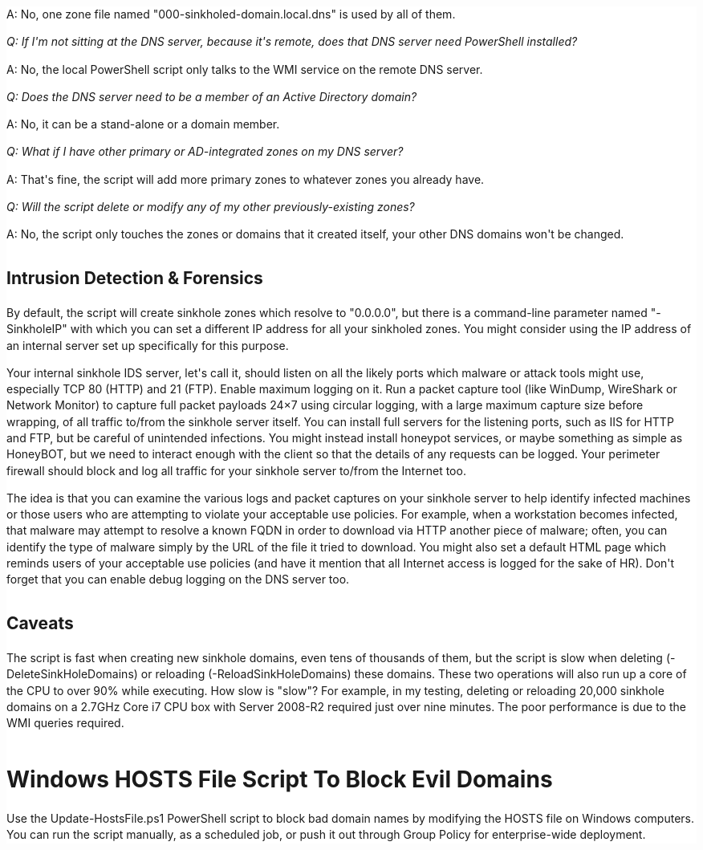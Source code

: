 A: No, one zone file named "000-sinkholed-domain.local.dns" is used by all of them.

_Q: If I'm not sitting at the DNS server, because it's remote, does that DNS server need PowerShell installed?_

A: No, the local PowerShell script only talks to the WMI service on the remote DNS server.

_Q: Does the DNS server need to be a member of an Active Directory domain?_

A: No, it can be a stand-alone or a domain member.

_Q: What if I have other primary or AD-integrated zones on my DNS server?_

A: That's fine, the script will add more primary zones to whatever zones you already have.

_Q: Will the script delete or modify any of my other previously-existing zones?_

A: No, the script only touches the zones or domains that it created itself, your other DNS domains won't be changed.

## Intrusion Detection & Forensics
By default, the script will create sinkhole zones which resolve to "0.0.0.0", but there is a command-line parameter named "-SinkholeIP" with which you can set a different IP address for all your sinkholed zones. You might consider using the IP address of an internal server set up specifically for this purpose.

Your internal sinkhole IDS server, let's call it, should listen on all the likely ports which malware or attack tools might use, especially TCP 80 (HTTP) and 21 (FTP). Enable maximum logging on it. Run a packet capture tool (like WinDump, WireShark or Network Monitor) to capture full packet payloads 24×7 using circular logging, with a large maximum capture size before wrapping, of all traffic to/from the sinkhole server itself. You can install full servers for the listening ports, such as IIS for HTTP and FTP, but be careful of unintended infections. You might instead install honeypot services, or maybe something as simple as HoneyBOT, but we need to interact enough with the client so that the details of any requests can be logged. Your perimeter firewall should block and log all traffic for your sinkhole server to/from the Internet too.

The idea is that you can examine the various logs and packet captures on your sinkhole server to help identify infected machines or those users who are attempting to violate your acceptable use policies. For example, when a workstation becomes infected, that malware may attempt to resolve a known FQDN in order to download via HTTP another piece of malware; often, you can identify the type of malware simply by the URL of the file it tried to download. You might also set a default HTML page which reminds users of your acceptable use policies (and have it mention that all Internet access is logged for the sake of HR). Don't forget that you can enable debug logging on the DNS server too.

## Caveats
The script is fast when creating new sinkhole domains, even tens of thousands of them, but the script is slow when deleting (-DeleteSinkHoleDomains) or reloading (-ReloadSinkHoleDomains) these domains. These two operations will also run up a core of the CPU to over 90% while executing. How slow is "slow"? For example, in my testing, deleting or reloading 20,000 sinkhole domains on a 2.7GHz Core i7 CPU box with Server 2008-R2 required just over nine minutes. The poor performance is due to the WMI queries required.

# Windows HOSTS File Script To Block Evil Domains
Use the Update-HostsFile.ps1 PowerShell script to block bad domain names by modifying the HOSTS file on Windows computers. You can run the script manually, as a scheduled job, or push it out through Group Policy for enterprise-wide deployment. 

